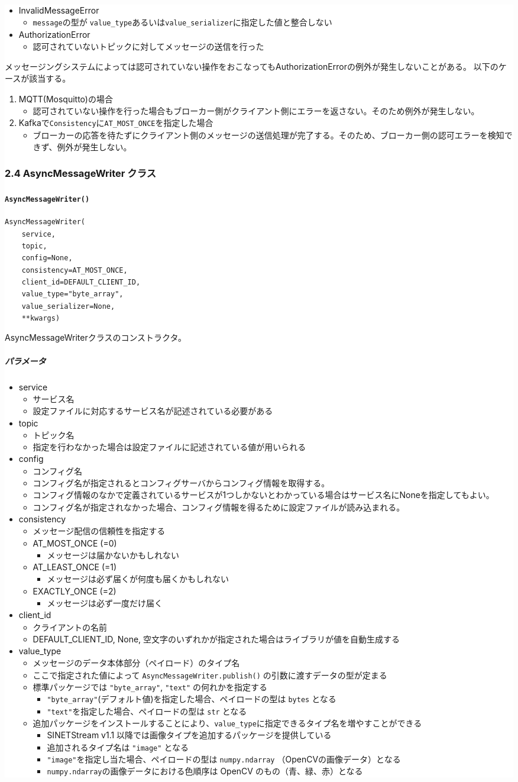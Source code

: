* InvalidMessageError
    * `message`の型が `value_type`あるいは`value_serializer`に指定した値と整合しない
* AuthorizationError
    * 認可されていないトピックに対してメッセージの送信を行った

メッセージングシステムによっては認可されていない操作をおこなってもAuthorizationErrorの例外が発生しないことがある。
以下のケースが該当する。

1. MQTT(Mosquitto)の場合
    * 認可されていない操作を行った場合もブローカー側がクライアント側にエラーを返さない。そのため例外が発生しない。
1. Kafkaで`Consistency`に`AT_MOST_ONCE`を指定した場合
    * ブローカーの応答を待たずにクライアント側のメッセージの送信処理が完了する。そのため、ブローカー側の認可エラーを検知できず、例外が発生しない。

### 2.4 AsyncMessageWriter クラス

#### `AsyncMessageWriter()`

```
AsyncMessageWriter(
    service,
    topic,
    config=None,
    consistency=AT_MOST_ONCE,
    client_id=DEFAULT_CLIENT_ID,
    value_type="byte_array",
    value_serializer=None,
    **kwargs)
```

AsyncMessageWriterクラスのコンストラクタ。

##### パラメータ

* service
    * サービス名
    * 設定ファイルに対応するサービス名が記述されている必要がある
* topic
    * トピック名
    * 指定を行わなかった場合は設定ファイルに記述されている値が用いられる
* config
    * コンフィグ名
    * コンフィグ名が指定されるとコンフィグサーバからコンフィグ情報を取得する。
    * コンフィグ情報のなかで定義されているサービスが1つしかないとわかっている場合はサービス名にNoneを指定してもよい。
    * コンフィグ名が指定されなかった場合、コンフィグ情報を得るために設定ファイルが読み込まれる。
* consistency
    * メッセージ配信の信頼性を指定する
    * AT_MOST_ONCE (=0)
        * メッセージは届かないかもしれない
    * AT_LEAST_ONCE (=1)
        * メッセージは必ず届くが何度も届くかもしれない
    * EXACTLY_ONCE (=2)
        * メッセージは必ず一度だけ届く
* client_id
    * クライアントの名前
    * DEFAULT_CLIENT_ID, None, 空文字のいずれかが指定された場合はライブラリが値を自動生成する
* value_type
    * メッセージのデータ本体部分（ペイロード）のタイプ名
    * ここで指定された値によって `AsyncMessageWriter.publish()` の引数に渡すデータの型が定まる
    * 標準パッケージでは `"byte_array"`, `"text"` の何れかを指定する
        * `"byte_array"`(デフォルト値)を指定した場合、ペイロードの型は `bytes` となる
        * `"text"`を指定した場合、ペイロードの型は `str` となる
    * 追加パッケージをインストールすることにより、`value_type`に指定できるタイプ名を増やすことができる
        * SINETStream v1.1 以降では画像タイプを追加するパッケージを提供している
        * 追加されるタイプ名は `"image"` となる
        * `"image"`を指定し当た場合、ペイロードの型は `numpy.ndarray` （OpenCVの画像データ）となる
        * `numpy.ndarray`の画像データにおける色順序は OpenCV のもの（青、緑、赤）となる